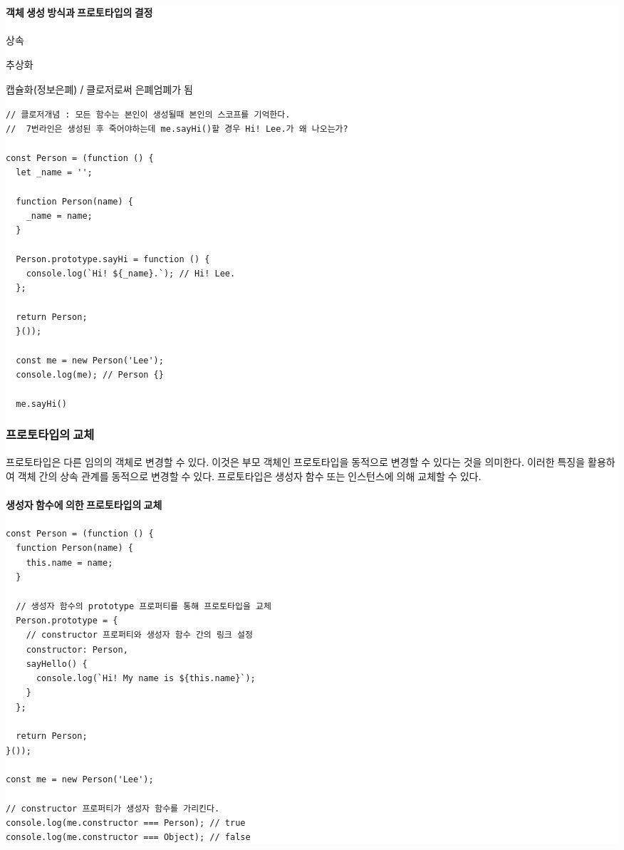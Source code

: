 #### 객체 생성 방식과 프로토타입의 결정

상속

추상화

캡슐화(정보은폐) / 클로저로써 은폐엄폐가 됨

```
// 클로저개념 : 모든 함수는 본인이 생성될때 본인의 스코프를 기억한다.
//  7번라인은 생성된 후 죽어야하는데 me.sayHi()할 경우 Hi! Lee.가 왜 나오는가?

const Person = (function () {
  let _name = '';

  function Person(name) {
    _name = name;
  }

  Person.prototype.sayHi = function () {
    console.log(`Hi! ${_name}.`); // Hi! Lee.
  };

  return Person;
  }());

  const me = new Person('Lee');
  console.log(me); // Person {}

  me.sayHi()
```

### 프로토타입의 교체

프로토타입은 다른 임의의 객체로 변경할 수 있다. 이것은 부모 객체인 프로토타입을 동적으로 변경할 수 있다는 것을 의미한다. 이러한 특징을 활용하여 객체 간의 상속 관계를 동적으로 변경할 수 있다. 프로토타입은 생성자 함수 또는 인스턴스에 의해 교체할 수 있다.

#### 생성자 함수에 의한 프로토타입의 교체

```
const Person = (function () {
  function Person(name) {
    this.name = name;
  }

  // 생성자 함수의 prototype 프로퍼티를 통해 프로토타입을 교체
  Person.prototype = {
    // constructor 프로퍼티와 생성자 함수 간의 링크 설정
    constructor: Person,
    sayHello() {
      console.log(`Hi! My name is ${this.name}`);
    }
  };

  return Person;
}());

const me = new Person('Lee');

// constructor 프로퍼티가 생성자 함수를 가리킨다.
console.log(me.constructor === Person); // true
console.log(me.constructor === Object); // false
```

